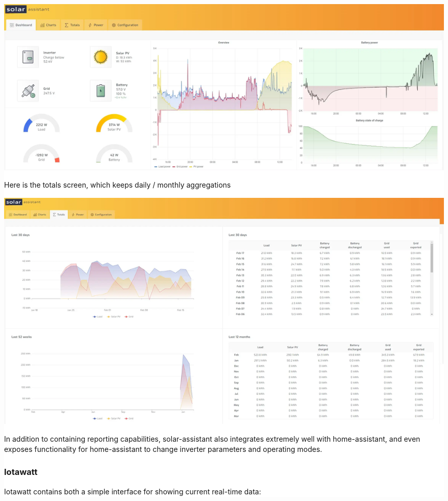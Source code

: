 ![Solar Assistant Main Screen](./assets-part4/solar-assistant-main-screen.webP)

Here is the totals screen, which keeps daily / monthly aggregations

![Solar Assistant Totals](./assets-part4/solar-assistant-totals.webP)

In addition to containing reporting capabilities, solar-assistant also integrates extremely well with home-assistant, and even exposes functionality for home-assistant to change inverter parameters and operating modes.

### Iotawatt

Iotawatt contains  both a simple interface for showing current real-time data:
